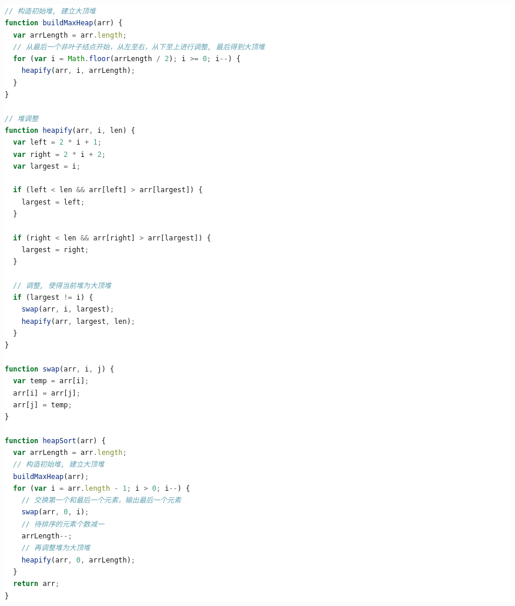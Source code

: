 ```js
// 构造初始堆, 建立大顶堆
function buildMaxHeap(arr) {
  var arrLength = arr.length;
  // 从最后一个非叶子结点开始，从左至右，从下至上进行调整, 最后得到大顶堆
  for (var i = Math.floor(arrLength / 2); i >= 0; i--) {
    heapify(arr, i, arrLength);
  }
}

// 堆调整
function heapify(arr, i, len) {
  var left = 2 * i + 1;
  var right = 2 * i + 2;
  var largest = i;

  if (left < len && arr[left] > arr[largest]) {
    largest = left;
  }

  if (right < len && arr[right] > arr[largest]) {
    largest = right;
  }

  // 调整, 使得当前堆为大顶堆
  if (largest != i) {
    swap(arr, i, largest);
    heapify(arr, largest, len);
  }
}

function swap(arr, i, j) {
  var temp = arr[i];
  arr[i] = arr[j];
  arr[j] = temp;
}

function heapSort(arr) {
  var arrLength = arr.length;
  // 构造初始堆, 建立大顶堆
  buildMaxHeap(arr);
  for (var i = arr.length - 1; i > 0; i--) {
    // 交换第一个和最后一个元素，输出最后一个元素
    swap(arr, 0, i);
    // 待排序的元素个数减一
    arrLength--;
    // 再调整堆为大顶堆
    heapify(arr, 0, arrLength);
  }
  return arr;
}
```
